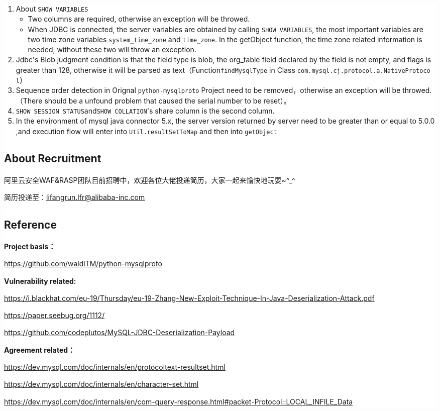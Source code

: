 1. About `SHOW VARIABLES `
   - Two columns are required, otherwise an exception will be throwed.
   - When JDBC is connected, the server variables are obtained by calling `SHOW VARIABLES`, the most important variables  are two time zone variables `system_time_zone` and `time_zone`. In the getObject function, the time zone related information is needed, without these two will throw an exception.
2. Jdbc's Blob judgment condition is that the field type is blob, the org_table field declared by the field is not empty, and flags is greater than 128, otherwise it will be parsed as text（Function`findMysqlType` in Class `com.mysql.cj.protocol.a.NativeProtocol`）
3. Sequence order detection in Orignal `python-mysqlproto` Project need to be removed，otherwise an exception will be throwed.（There should be a unfound problem that caused the serial number to be reset）。
4. `SHOW SESSION STATUS`and`SHOW COLLATION`'s share column is the second column.
5. In the environment of mysql java connector 5.x, the server version returned by server need to be greater than or equal to 5.0.0 ,and execution flow will enter into `Util.resultSetToMap` and then into `getObject`

## About Recruitment

阿里云安全WAF&RASP团队目前招聘中，欢迎各位大佬投递简历，大家一起来愉快地玩耍~^_^

简历投递至：lifangrun.lfr@alibaba-inc.com

## Reference

**Project basis：**

https://github.com/waldiTM/python-mysqlproto

**Vulnerability related:**

https://i.blackhat.com/eu-19/Thursday/eu-19-Zhang-New-Exploit-Technique-In-Java-Deserialization-Attack.pdf

https://paper.seebug.org/1112/

https://github.com/codeplutos/MySQL-JDBC-Deserialization-Payload

**Agreement related：**

https://dev.mysql.com/doc/internals/en/protocoltext-resultset.html

https://dev.mysql.com/doc/internals/en/character-set.html

https://dev.mysql.com/doc/internals/en/com-query-response.html#packet-Protocol::LOCAL_INFILE_Data

